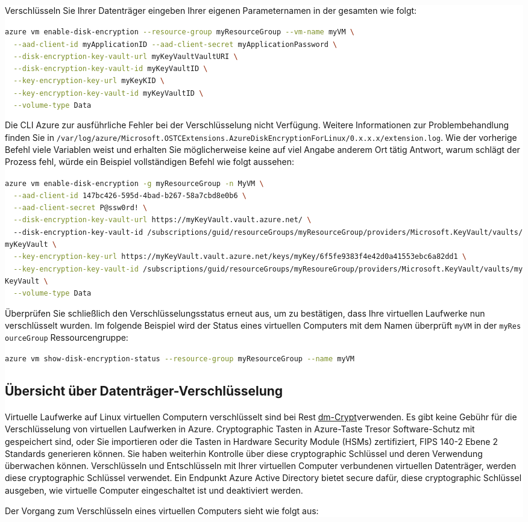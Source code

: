 Verschlüsseln Sie Ihrer Datenträger eingeben Ihrer eigenen Parameternamen in der gesamten wie folgt:

```bash
azure vm enable-disk-encryption --resource-group myResourceGroup --vm-name myVM \
  --aad-client-id myApplicationID --aad-client-secret myApplicationPassword \
  --disk-encryption-key-vault-url myKeyVaultVaultURI \
  --disk-encryption-key-vault-id myKeyVaultID \
  --key-encryption-key-url myKeyKID \
  --key-encryption-key-vault-id myKeyVaultID \
  --volume-type Data
```

Die CLI Azure zur ausführliche Fehler bei der Verschlüsselung nicht Verfügung. Weitere Informationen zur Problembehandlung finden Sie in `/var/log/azure/Microsoft.OSTCExtensions.AzureDiskEncryptionForLinux/0.x.x.x/extension.log`. Wie der vorherige Befehl viele Variablen weist und erhalten Sie möglicherweise keine auf viel Angabe anderem Ort tätig Antwort, warum schlägt der Prozess fehl, würde ein Beispiel vollständigen Befehl wie folgt aussehen:

```bash
azure vm enable-disk-encryption -g myResourceGroup -n MyVM \
  --aad-client-id 147bc426-595d-4bad-b267-58a7cbd8e0b6 \
  --aad-client-secret P@ssw0rd! \
  --disk-encryption-key-vault-url https://myKeyVault.vault.azure.net/ \ 
  --disk-encryption-key-vault-id /subscriptions/guid/resourceGroups/myResourceGroup/providers/Microsoft.KeyVault/vaults/myKeyVault \
  --key-encryption-key-url https://myKeyVault.vault.azure.net/keys/myKey/6f5fe9383f4e42d0a41553ebc6a82dd1 \
  --key-encryption-key-vault-id /subscriptions/guid/resourceGroups/myResoureGroup/providers/Microsoft.KeyVault/vaults/myKeyVault \
  --volume-type Data
```

Überprüfen Sie schließlich den Verschlüsselungsstatus erneut aus, um zu bestätigen, dass Ihre virtuellen Laufwerke nun verschlüsselt wurden. Im folgende Beispiel wird der Status eines virtuellen Computers mit dem Namen überprüft `myVM` in der `myResourceGroup` Ressourcengruppe:

```bash
azure vm show-disk-encryption-status --resource-group myResourceGroup --name myVM
```

## <a name="overview-of-disk-encryption"></a>Übersicht über Datenträger-Verschlüsselung
Virtuelle Laufwerke auf Linux virtuellen Computern verschlüsselt sind bei Rest [dm-Crypt](https://wikipedia.org/wiki/Dm-crypt)verwenden. Es gibt keine Gebühr für die Verschlüsselung von virtuellen Laufwerken in Azure. Cryptographic Tasten in Azure-Taste Tresor Software-Schutz mit gespeichert sind, oder Sie importieren oder die Tasten in Hardware Security Module (HSMs) zertifiziert, FIPS 140-2 Ebene 2 Standards generieren können. Sie haben weiterhin Kontrolle über diese cryptographic Schlüssel und deren Verwendung überwachen können. Verschlüsseln und Entschlüsseln mit Ihrer virtuellen Computer verbundenen virtuellen Datenträger, werden diese cryptographic Schlüssel verwendet. Ein Endpunkt Azure Active Directory bietet secure dafür, diese cryptographic Schlüssel ausgeben, wie virtuelle Computer eingeschaltet ist und deaktiviert werden.

Der Vorgang zum Verschlüsseln eines virtuellen Computers sieht wie folgt aus:
